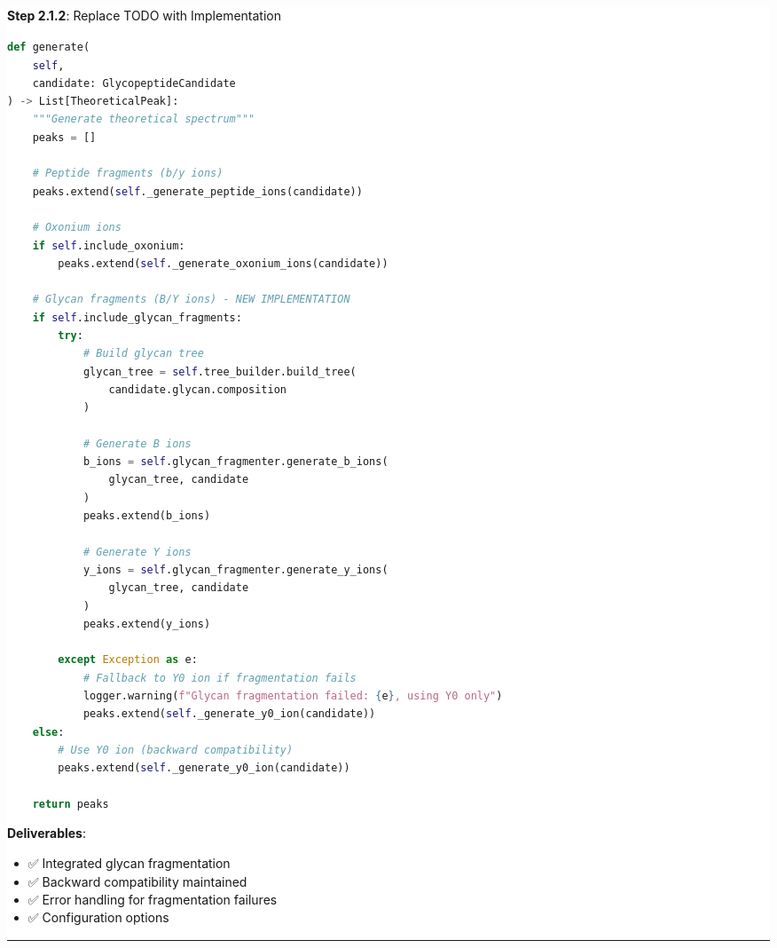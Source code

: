 **Step 2.1.2**: Replace TODO with Implementation
```python
def generate(
    self,
    candidate: GlycopeptideCandidate
) -> List[TheoreticalPeak]:
    """Generate theoretical spectrum"""
    peaks = []

    # Peptide fragments (b/y ions)
    peaks.extend(self._generate_peptide_ions(candidate))

    # Oxonium ions
    if self.include_oxonium:
        peaks.extend(self._generate_oxonium_ions(candidate))

    # Glycan fragments (B/Y ions) - NEW IMPLEMENTATION
    if self.include_glycan_fragments:
        try:
            # Build glycan tree
            glycan_tree = self.tree_builder.build_tree(
                candidate.glycan.composition
            )

            # Generate B ions
            b_ions = self.glycan_fragmenter.generate_b_ions(
                glycan_tree, candidate
            )
            peaks.extend(b_ions)

            # Generate Y ions
            y_ions = self.glycan_fragmenter.generate_y_ions(
                glycan_tree, candidate
            )
            peaks.extend(y_ions)

        except Exception as e:
            # Fallback to Y0 ion if fragmentation fails
            logger.warning(f"Glycan fragmentation failed: {e}, using Y0 only")
            peaks.extend(self._generate_y0_ion(candidate))
    else:
        # Use Y0 ion (backward compatibility)
        peaks.extend(self._generate_y0_ion(candidate))

    return peaks
```

**Deliverables**:
- ✅ Integrated glycan fragmentation
- ✅ Backward compatibility maintained
- ✅ Error handling for fragmentation failures
- ✅ Configuration options

---
